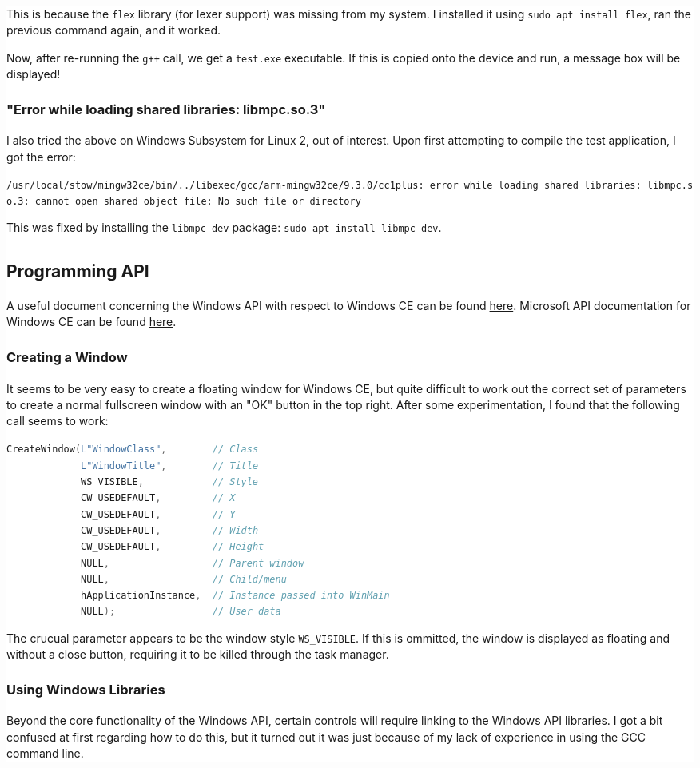 This is because the `flex` library (for lexer support) was missing from my system. I installed it using `sudo apt install flex`, ran the previous command again, and it worked.

Now, after re-running the `g++` call, we get a `test.exe` executable. If this is copied onto the device and run, a message box will be displayed!

### "Error while loading shared libraries: libmpc.so.3"

I also tried the above on Windows Subsystem for Linux 2, out of interest. Upon first attempting to compile the test application, I got the error:

```
/usr/local/stow/mingw32ce/bin/../libexec/gcc/arm-mingw32ce/9.3.0/cc1plus: error while loading shared libraries: libmpc.so.3: cannot open shared object file: No such file or directory
```

This was fixed by installing the `libmpc-dev` package: `sudo apt install libmpc-dev`.

## Programming API

A useful document concerning the Windows API with respect to Windows CE can be found [here](https://users.cs.northwestern.edu/~pdinda/rtclass/windows.pdf). Microsoft API documentation for Windows CE can be found [here](https://docs.microsoft.com/en-us/previous-versions/windows/embedded/aa452822%28v%3dmsdn.10%29).

### Creating a Window

It seems to be very easy to create a floating window for Windows CE, but quite difficult to work out the correct set of parameters to create a normal fullscreen window with an "OK" button in the top right. After some experimentation, I found that the following call seems to work:

``` c++
CreateWindow(L"WindowClass",        // Class
             L"WindowTitle",        // Title
             WS_VISIBLE,            // Style
             CW_USEDEFAULT,         // X
             CW_USEDEFAULT,         // Y
             CW_USEDEFAULT,         // Width
             CW_USEDEFAULT,         // Height
             NULL,                  // Parent window
             NULL,                  // Child/menu
             hApplicationInstance,  // Instance passed into WinMain
             NULL);                 // User data
```

The crucual parameter appears to be the window style `WS_VISIBLE`. If this is ommitted, the window is displayed as floating and without a close button, requiring it to be killed through the task manager.

### Using Windows Libraries

Beyond the core functionality of the Windows API, certain controls will require linking to the Windows API libraries. I got a bit confused at first regarding how to do this, but it turned out it was just because of my lack of experience in using the GCC command line.
